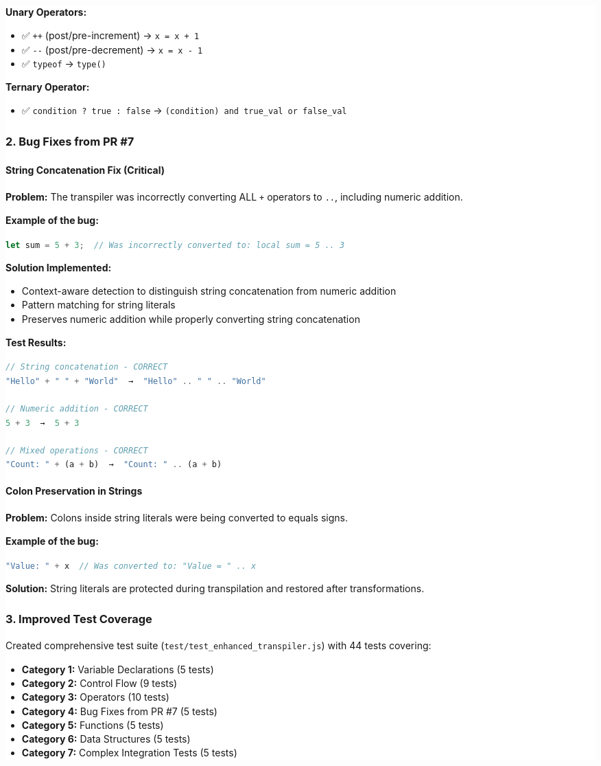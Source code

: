 **Unary Operators:**
- ✅ `++` (post/pre-increment) → `x = x + 1`
- ✅ `--` (post/pre-decrement) → `x = x - 1`
- ✅ `typeof` → `type()`

**Ternary Operator:**
- ✅ `condition ? true : false` → `(condition) and true_val or false_val`

### 2. Bug Fixes from PR #7

#### String Concatenation Fix (Critical)
**Problem:** The transpiler was incorrectly converting ALL `+` operators to `..`, including numeric addition.

**Example of the bug:**
```javascript
let sum = 5 + 3;  // Was incorrectly converted to: local sum = 5 .. 3
```

**Solution Implemented:**
- Context-aware detection to distinguish string concatenation from numeric addition
- Pattern matching for string literals
- Preserves numeric addition while properly converting string concatenation

**Test Results:**
```javascript
// String concatenation - CORRECT
"Hello" + " " + "World"  →  "Hello" .. " " .. "World"

// Numeric addition - CORRECT  
5 + 3  →  5 + 3

// Mixed operations - CORRECT
"Count: " + (a + b)  →  "Count: " .. (a + b)
```

#### Colon Preservation in Strings
**Problem:** Colons inside string literals were being converted to equals signs.

**Example of the bug:**
```javascript
"Value: " + x  // Was converted to: "Value = " .. x
```

**Solution:** String literals are protected during transpilation and restored after transformations.

### 3. Improved Test Coverage

Created comprehensive test suite (`test/test_enhanced_transpiler.js`) with 44 tests covering:

- **Category 1:** Variable Declarations (5 tests)
- **Category 2:** Control Flow (9 tests)
- **Category 3:** Operators (10 tests)
- **Category 4:** Bug Fixes from PR #7 (5 tests)
- **Category 5:** Functions (5 tests)
- **Category 6:** Data Structures (5 tests)
- **Category 7:** Complex Integration Tests (5 tests)

